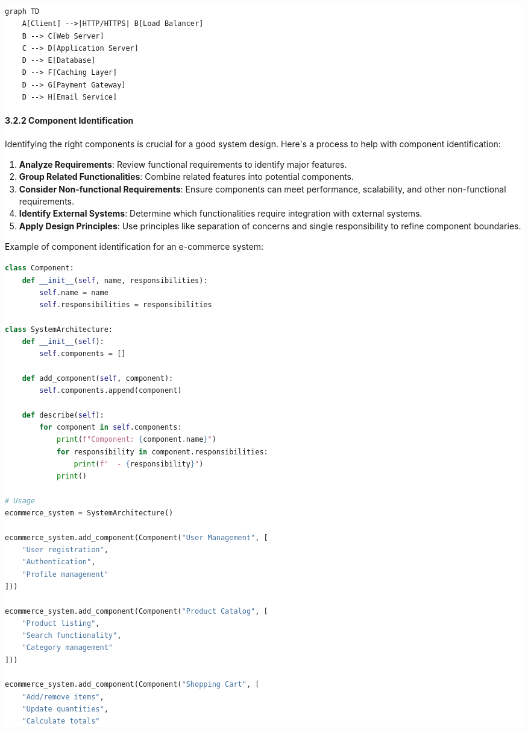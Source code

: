 ```mermaid
graph TD
    A[Client] -->|HTTP/HTTPS| B[Load Balancer]
    B --> C[Web Server]
    C --> D[Application Server]
    D --> E[Database]
    D --> F[Caching Layer]
    D --> G[Payment Gateway]
    D --> H[Email Service]
```

#### 3.2.2 Component Identification

Identifying the right components is crucial for a good system design. Here's a process to help with component identification:

1. **Analyze Requirements**: Review functional requirements to identify major features.
2. **Group Related Functionalities**: Combine related features into potential components.
3. **Consider Non-functional Requirements**: Ensure components can meet performance, scalability, and other non-functional requirements.
4. **Identify External Systems**: Determine which functionalities require integration with external systems.
5. **Apply Design Principles**: Use principles like separation of concerns and single responsibility to refine component boundaries.

Example of component identification for an e-commerce system:

```python
class Component:
    def __init__(self, name, responsibilities):
        self.name = name
        self.responsibilities = responsibilities

class SystemArchitecture:
    def __init__(self):
        self.components = []

    def add_component(self, component):
        self.components.append(component)

    def describe(self):
        for component in self.components:
            print(f"Component: {component.name}")
            for responsibility in component.responsibilities:
                print(f"  - {responsibility}")
            print()

# Usage
ecommerce_system = SystemArchitecture()

ecommerce_system.add_component(Component("User Management", [
    "User registration",
    "Authentication",
    "Profile management"
]))

ecommerce_system.add_component(Component("Product Catalog", [
    "Product listing",
    "Search functionality",
    "Category management"
]))

ecommerce_system.add_component(Component("Shopping Cart", [
    "Add/remove items",
    "Update quantities",
    "Calculate totals"
```
